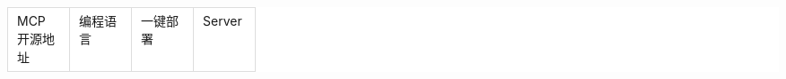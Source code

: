 <table><tbody><tr style="-webkit-tap-highlight-color: transparent;margin: 0px;padding: 0px;outline: 0px;max-width: 100%;box-sizing: border-box !important;overflow-wrap: break-word !important;height: 28.5pt;visibility: visible;"><td data-colwidth="69" width="69" style="-webkit-tap-highlight-color: transparent;margin: 0px;padding: 5px 10px;outline: 0px;overflow-wrap: break-word !important;word-break: break-all;hyphens: auto;border: 1px solid rgb(221, 221, 221);max-width: 100%;box-sizing: border-box !important;height: 28.5pt;visibility: visible;"><section style="-webkit-tap-highlight-color: transparent;margin: 0px;padding: 0px;outline: 0px;max-width: 100%;box-sizing: border-box !important;overflow-wrap: break-word !important;visibility: visible;"><span leaf="" style="-webkit-tap-highlight-color: transparent;margin: 0px;padding: 0px;outline: 0px;max-width: 100%;box-sizing: border-box !important;overflow-wrap: break-word !important;visibility: visible;">MCP 开源地址</span></section></td><td data-colwidth="69" width="69" style="-webkit-tap-highlight-color: transparent;margin: 0px;padding: 5px 10px;outline: 0px;overflow-wrap: break-word !important;word-break: break-all;hyphens: auto;border-top: 1px solid rgb(221, 221, 221);border-right: 1px solid rgb(221, 221, 221);border-bottom: 1px solid rgb(221, 221, 221);border-left: none;border-image: initial;max-width: 100%;box-sizing: border-box !important;visibility: visible;"><section style="-webkit-tap-highlight-color: transparent;margin: 0px;padding: 0px;outline: 0px;max-width: 100%;box-sizing: border-box !important;overflow-wrap: break-word !important;visibility: visible;"><span leaf="" style="-webkit-tap-highlight-color: transparent;margin: 0px;padding: 0px;outline: 0px;max-width: 100%;box-sizing: border-box !important;overflow-wrap: break-word !important;visibility: visible;">编程语言</span></section></td><td data-colwidth="69" width="69" style="-webkit-tap-highlight-color: transparent;margin: 0px;padding: 5px 10px;outline: 0px;overflow-wrap: break-word !important;word-break: break-all;hyphens: auto;border-top: 1px solid rgb(221, 221, 221);border-right: 1px solid rgb(221, 221, 221);border-bottom: 1px solid rgb(221, 221, 221);border-left: none;border-image: initial;max-width: 100%;box-sizing: border-box !important;visibility: visible;"><section style="-webkit-tap-highlight-color: transparent;margin: 0px;padding: 0px;outline: 0px;max-width: 100%;box-sizing: border-box !important;overflow-wrap: break-word !important;visibility: visible;"><span leaf="" style="-webkit-tap-highlight-color: transparent;margin: 0px;padding: 0px;outline: 0px;max-width: 100%;box-sizing: border-box !important;overflow-wrap: break-word !important;visibility: visible;">一键部署</span></section></td><td data-colwidth="69" width="69" style="-webkit-tap-highlight-color: transparent;margin: 0px;padding: 5px 10px;outline: 0px;overflow-wrap: break-word !important;word-break: break-all;hyphens: auto;border-top: 1px solid rgb(221, 221, 221);border-right: 1px solid rgb(221, 221, 221);border-bottom: 1px solid rgb(221, 221, 221);border-left: none;border-image: initial;max-width: 100%;box-sizing: border-box !important;visibility: visible;"><section style="-webkit-tap-highlight-color: transparent;margin: 0px;padding: 0px;outline: 0px;max-width: 100%;box-sizing: border-box !important;overflow-wrap: break-word !important;visibility: visible;"><span leaf="" style="-webkit-tap-highlight-color: transparent;margin: 0px;padding: 0px;outline: 0px;max-width: 100%;box-sizing: border-box !important;overflow-wrap: break-word !important;visibility: visible;">Server